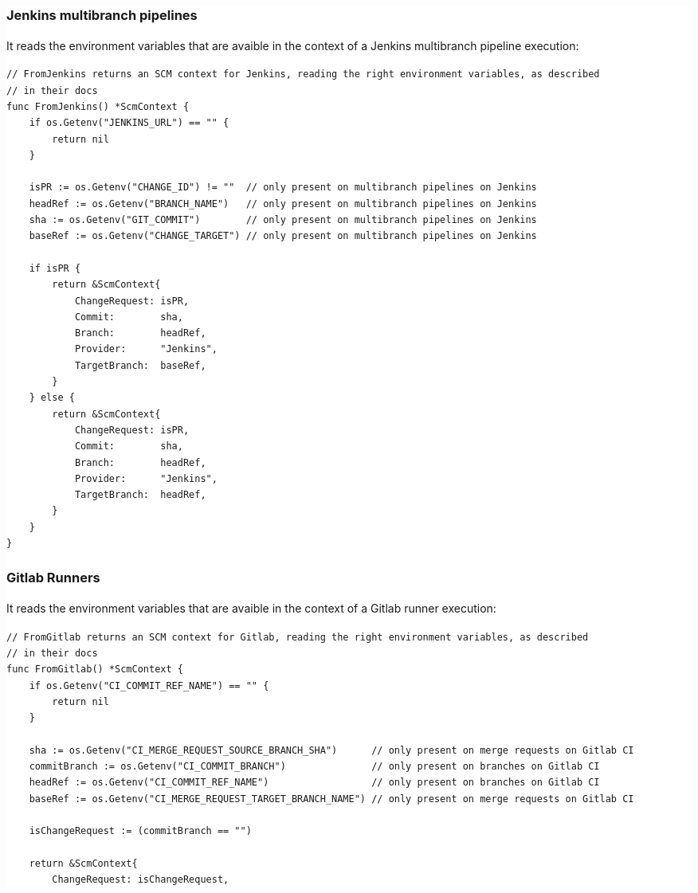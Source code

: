 ### Jenkins multibranch pipelines

It reads the environment variables that are avaible in the context of a Jenkins multibranch pipeline execution:

```golang
// FromJenkins returns an SCM context for Jenkins, reading the right environment variables, as described
// in their docs
func FromJenkins() *ScmContext {
	if os.Getenv("JENKINS_URL") == "" {
		return nil
	}

	isPR := os.Getenv("CHANGE_ID") != ""  // only present on multibranch pipelines on Jenkins
	headRef := os.Getenv("BRANCH_NAME")   // only present on multibranch pipelines on Jenkins
	sha := os.Getenv("GIT_COMMIT")        // only present on multibranch pipelines on Jenkins
	baseRef := os.Getenv("CHANGE_TARGET") // only present on multibranch pipelines on Jenkins

	if isPR {
		return &ScmContext{
			ChangeRequest: isPR,
			Commit:        sha,
			Branch:        headRef,
			Provider:      "Jenkins",
			TargetBranch:  baseRef,
		}
	} else {
		return &ScmContext{
			ChangeRequest: isPR,
			Commit:        sha,
			Branch:        headRef,
			Provider:      "Jenkins",
			TargetBranch:  headRef,
		}
	}
}
```

### Gitlab Runners

It reads the environment variables that are avaible in the context of a Gitlab runner execution:

```golang
// FromGitlab returns an SCM context for Gitlab, reading the right environment variables, as described
// in their docs
func FromGitlab() *ScmContext {
	if os.Getenv("CI_COMMIT_REF_NAME") == "" {
		return nil
	}

	sha := os.Getenv("CI_MERGE_REQUEST_SOURCE_BRANCH_SHA")      // only present on merge requests on Gitlab CI
	commitBranch := os.Getenv("CI_COMMIT_BRANCH")               // only present on branches on Gitlab CI
	headRef := os.Getenv("CI_COMMIT_REF_NAME")                  // only present on branches on Gitlab CI
	baseRef := os.Getenv("CI_MERGE_REQUEST_TARGET_BRANCH_NAME") // only present on merge requests on Gitlab CI

	isChangeRequest := (commitBranch == "")

	return &ScmContext{
		ChangeRequest: isChangeRequest,
```